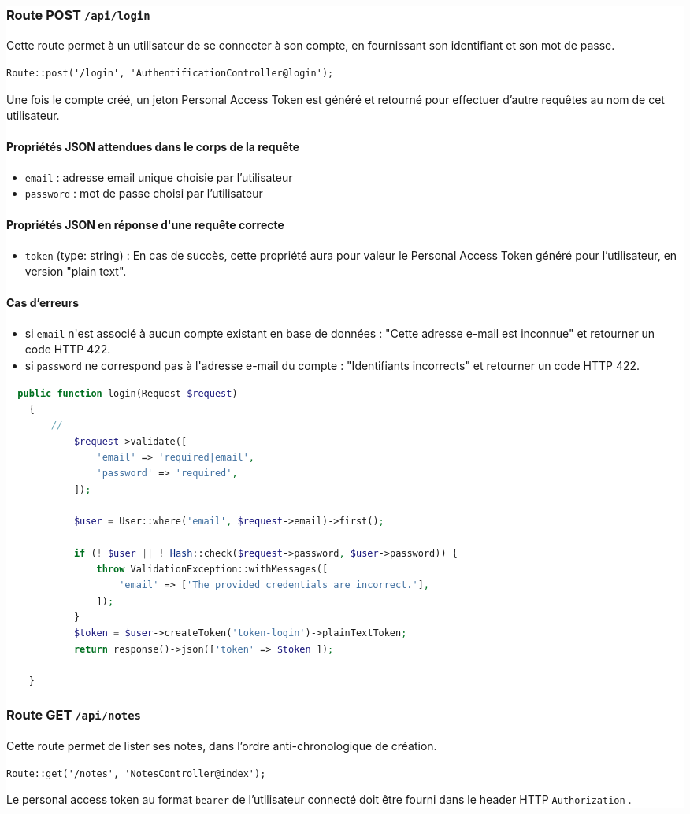 ### Route POST `/api/login`
Cette route permet à un utilisateur de se connecter à son compte, en fournissant son
identifiant et son mot de passe.

`Route::post('/login', 'AuthentificationController@login');`

Une fois le compte créé, un jeton Personal Access Token est généré et retourné pour
effectuer d’autre requêtes au nom de cet utilisateur.

#### Propriétés JSON attendues dans le corps de la requête

- `email` : adresse email unique choisie par l’utilisateur
- `password` : mot de passe choisi par l’utilisateur
  
#### Propriétés JSON en réponse d'une requête correcte

- `token` (type: string) : En cas de succès, cette propriété aura pour valeur le Personal Access Token généré pour l’utilisateur, en version "plain text".

#### Cas d’erreurs

- si `email` n'est associé à aucun compte existant en base de données : "Cette
adresse e-mail est inconnue" et retourner un code HTTP 422.
- si `password` ne correspond pas à l'adresse e-mail du compte : "Identifiants
incorrects" et retourner un code HTTP 422.

```php
  public function login(Request $request)
    {
        //
            $request->validate([
                'email' => 'required|email',
                'password' => 'required',
            ]);
        
            $user = User::where('email', $request->email)->first();
        
            if (! $user || ! Hash::check($request->password, $user->password)) {
                throw ValidationException::withMessages([
                    'email' => ['The provided credentials are incorrect.'],
                ]);
            }
            $token = $user->createToken('token-login')->plainTextToken;
            return response()->json(['token' => $token ]);
    
    }
```

### Route GET `/api/notes`

Cette route permet de lister ses notes, dans l’ordre anti-chronologique de création.

`Route::get('/notes', 'NotesController@index');`

Le personal access token au format `bearer` de l’utilisateur connecté doit être fourni dans le header HTTP `Authorization` .
